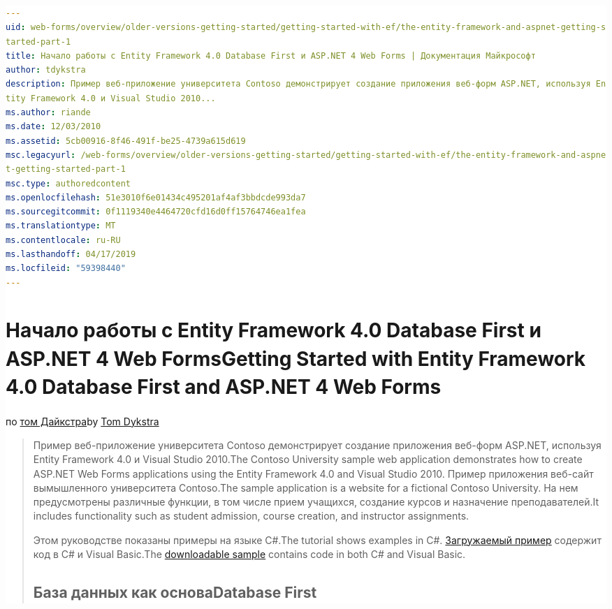 ```yaml
---
uid: web-forms/overview/older-versions-getting-started/getting-started-with-ef/the-entity-framework-and-aspnet-getting-started-part-1
title: Начало работы с Entity Framework 4.0 Database First и ASP.NET 4 Web Forms | Документация Майкрософт
author: tdykstra
description: Пример веб-приложение университета Contoso демонстрирует создание приложения веб-форм ASP.NET, используя Entity Framework 4.0 и Visual Studio 2010...
ms.author: riande
ms.date: 12/03/2010
ms.assetid: 5cb00916-8f46-491f-be25-4739a615d619
msc.legacyurl: /web-forms/overview/older-versions-getting-started/getting-started-with-ef/the-entity-framework-and-aspnet-getting-started-part-1
msc.type: authoredcontent
ms.openlocfilehash: 51e3010f6e01434c495201af4af3bbdcde993da7
ms.sourcegitcommit: 0f1119340e4464720cfd16d0ff15764746ea1fea
ms.translationtype: MT
ms.contentlocale: ru-RU
ms.lasthandoff: 04/17/2019
ms.locfileid: "59398440"
---
```

# <a name="getting-started-with-entity-framework-40-database-first-and-aspnet-4-web-forms"></a><span data-ttu-id="dac1d-103">Начало работы с Entity Framework 4.0 Database First и ASP.NET 4 Web Forms</span><span class="sxs-lookup"><span data-stu-id="dac1d-103">Getting Started with Entity Framework 4.0 Database First and ASP.NET 4 Web Forms</span></span>

<span data-ttu-id="dac1d-104">по [том Дайкстра](https://github.com/tdykstra)</span><span class="sxs-lookup"><span data-stu-id="dac1d-104">by [Tom Dykstra](https://github.com/tdykstra)</span></span>

> <span data-ttu-id="dac1d-105">Пример веб-приложение университета Contoso демонстрирует создание приложения веб-форм ASP.NET, используя Entity Framework 4.0 и Visual Studio 2010.</span><span class="sxs-lookup"><span data-stu-id="dac1d-105">The Contoso University sample web application demonstrates how to create ASP.NET Web Forms applications using the Entity Framework 4.0 and Visual Studio 2010.</span></span> <span data-ttu-id="dac1d-106">Пример приложения веб-сайт вымышленного университета Contoso.</span><span class="sxs-lookup"><span data-stu-id="dac1d-106">The sample application is a website for a fictional Contoso University.</span></span> <span data-ttu-id="dac1d-107">На нем предусмотрены различные функции, в том числе прием учащихся, создание курсов и назначение преподавателей.</span><span class="sxs-lookup"><span data-stu-id="dac1d-107">It includes functionality such as student admission, course creation, and instructor assignments.</span></span>
> 
> <span data-ttu-id="dac1d-108">Этом руководстве показаны примеры на языке C#.</span><span class="sxs-lookup"><span data-stu-id="dac1d-108">The tutorial shows examples in C#.</span></span> <span data-ttu-id="dac1d-109">[Загружаемый пример](https://code.msdn.microsoft.com/ASPNET-Web-Forms-97f8ee9a) содержит код в C# и Visual Basic.</span><span class="sxs-lookup"><span data-stu-id="dac1d-109">The [downloadable sample](https://code.msdn.microsoft.com/ASPNET-Web-Forms-97f8ee9a) contains code in both C# and Visual Basic.</span></span>
> 
> ## <a name="database-first"></a><span data-ttu-id="dac1d-110">База данных как основа</span><span class="sxs-lookup"><span data-stu-id="dac1d-110">Database First</span></span>
> 